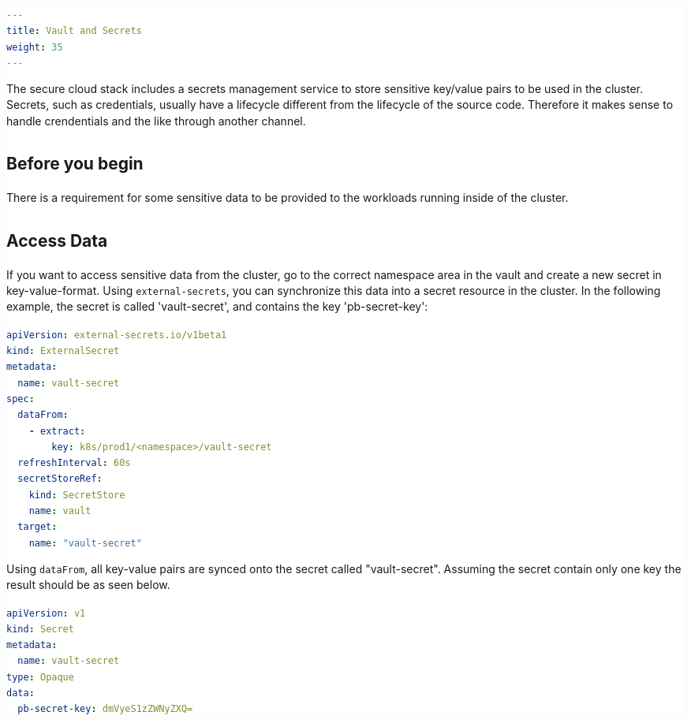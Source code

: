 ```yaml
---
title: Vault and Secrets
weight: 35
---
```


The secure cloud stack includes a secrets management service to store sensitive key/value pairs to be used
in the cluster. Secrets, such as credentials, usually have a lifecycle different from the lifecycle of the
source code. Therefore it makes sense to handle crendentials and the like through another channel.

## Before you begin

There is a requirement for some sensitive data to be provided to the workloads running inside of the cluster.

## Access Data

If you want to access sensitive data from the cluster, go to the correct namespace area in the vault and create
a new secret in key-value-format. Using `external-secrets`, you can synchronize this data into a secret resource
in the cluster. In the following example, the secret is called 'vault-secret', and contains the key 'pb-secret-key':

```yaml
apiVersion: external-secrets.io/v1beta1
kind: ExternalSecret
metadata:
  name: vault-secret
spec:
  dataFrom:
    - extract:
        key: k8s/prod1/<namespace>/vault-secret
  refreshInterval: 60s
  secretStoreRef:
    kind: SecretStore
    name: vault
  target:
    name: "vault-secret"
```

Using `dataFrom`, all key-value pairs are synced onto the secret called "vault-secret". Assuming the secret
contain only one key the result should be as seen below.

```yaml
apiVersion: v1
kind: Secret
metadata:
  name: vault-secret
type: Opaque
data:
  pb-secret-key: dmVyeS1zZWNyZXQ=
```
